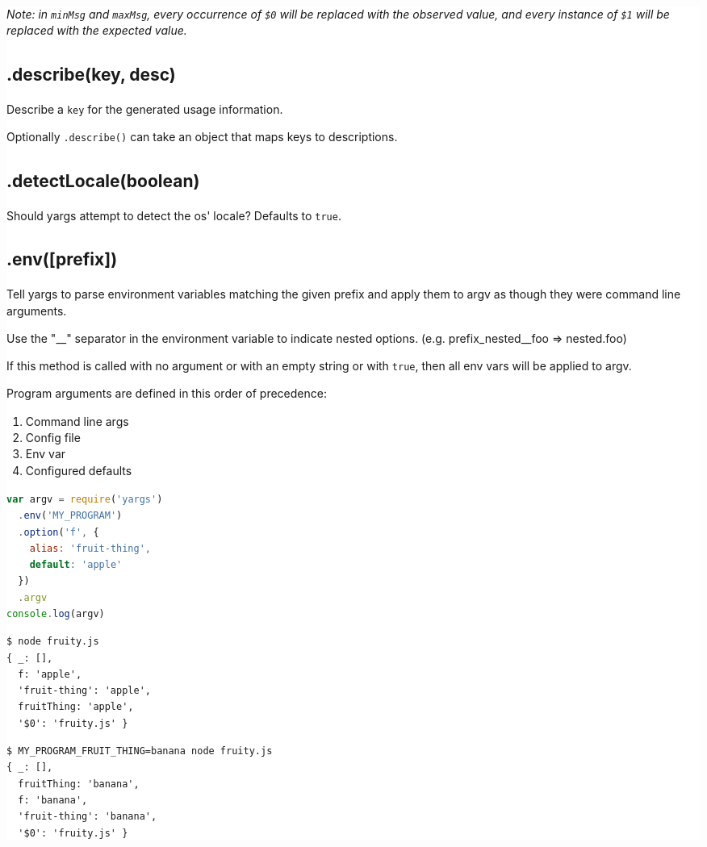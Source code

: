 _Note: in `minMsg` and `maxMsg`, every occurrence of `$0` will be replaced
with the observed value, and every instance of `$1` will be replaced with the
expected value._

<a name="describe"></a>.describe(key, desc)
--------------------

Describe a `key` for the generated usage information.

Optionally `.describe()` can take an object that maps keys to descriptions.

.detectLocale(boolean)
-----------

Should yargs attempt to detect the os' locale? Defaults to `true`.

.env([prefix])
--------------

Tell yargs to parse environment variables matching the given prefix and apply
them to argv as though they were command line arguments.

Use the "__" separator in the environment variable to indicate nested options.
(e.g. prefix_nested__foo => nested.foo)

If this method is called with no argument or with an empty string or with `true`,
then all env vars will be applied to argv.

Program arguments are defined in this order of precedence:

1. Command line args
2. Config file
3. Env var
4. Configured defaults

```js
var argv = require('yargs')
  .env('MY_PROGRAM')
  .option('f', {
    alias: 'fruit-thing',
    default: 'apple'
  })
  .argv
console.log(argv)
```

```
$ node fruity.js
{ _: [],
  f: 'apple',
  'fruit-thing': 'apple',
  fruitThing: 'apple',
  '$0': 'fruity.js' }
```

```
$ MY_PROGRAM_FRUIT_THING=banana node fruity.js
{ _: [],
  fruitThing: 'banana',
  f: 'banana',
  'fruit-thing': 'banana',
  '$0': 'fruity.js' }
```


[travis-url]: https://travis-ci.org/yargs/yargs
[travis-image]: https://img.shields.io/travis/yargs/yargs/master.svg
[coveralls-url]: https://coveralls.io/github/yargs/yargs
[coveralls-image]: https://img.shields.io/coveralls/yargs/yargs.svg
[npm-url]: https://www.npmjs.com/package/yargs
[npm-image]: https://img.shields.io/npm/v/yargs.svg
[windows-url]: https://ci.appveyor.com/project/bcoe/yargs-ljwvf
[windows-image]: https://img.shields.io/appveyor/ci/bcoe/yargs-ljwvf/master.svg?label=Windows%20Tests
[standard-image]: https://img.shields.io/badge/code%20style-standard-brightgreen.svg
[standard-url]: http://standardjs.com/
[conventional-commits-image]: https://img.shields.io/badge/Conventional%20Commits-1.0.0-yellow.svg
[conventional-commits-url]: https://conventionalcommits.org/
[slack-image]: http://devtoolscommunity.herokuapp.com/badge.svg
[slack-url]: http://devtoolscommunity.herokuapp.com
[standard-version-image]: https://img.shields.io/badge/release-standard%20version-brightgreen.svg
[standard-version-url]: https://github.com/conventional-changelog/standard-version
[gitter-image]: https://img.shields.io/gitter/room/nwjs/nw.js.svg?maxAge=2592000
[gitter-url]: https://gitter.im/yargs/Lobby?utm_source=share-link&utm_medium=link&utm_campaign=share-link